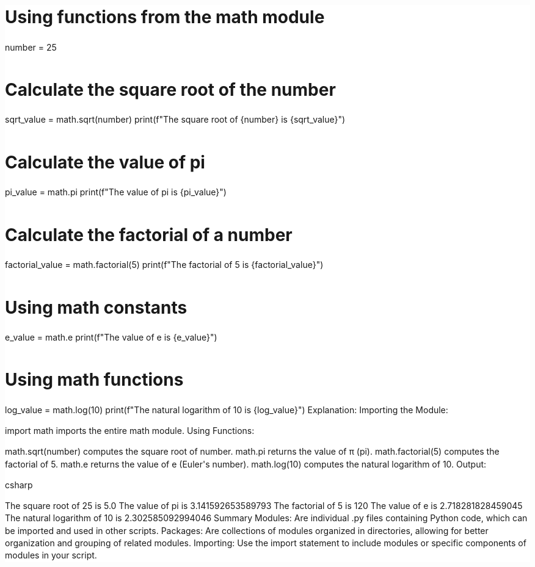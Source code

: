 # Using functions from the math module
number = 25

# Calculate the square root of the number
sqrt_value = math.sqrt(number)
print(f"The square root of {number} is {sqrt_value}")

# Calculate the value of pi
pi_value = math.pi
print(f"The value of pi is {pi_value}")

# Calculate the factorial of a number
factorial_value = math.factorial(5)
print(f"The factorial of 5 is {factorial_value}")

# Using math constants
e_value = math.e
print(f"The value of e is {e_value}")

# Using math functions
log_value = math.log(10)
print(f"The natural logarithm of 10 is {log_value}")
Explanation:
Importing the Module:

import math imports the entire math module.
Using Functions:

math.sqrt(number) computes the square root of number.
math.pi returns the value of π (pi).
math.factorial(5) computes the factorial of 5.
math.e returns the value of e (Euler's number).
math.log(10) computes the natural logarithm of 10.
Output:

csharp

The square root of 25 is 5.0
The value of pi is 3.141592653589793
The factorial of 5 is 120
The value of e is 2.718281828459045
The natural logarithm of 10 is 2.302585092994046
Summary
Modules: Are individual .py files containing Python code, which can be imported and used in other scripts.
Packages: Are collections of modules organized in directories, allowing for better organization and grouping of related modules.
Importing: Use the import statement to include modules or specific components of modules in your script.
